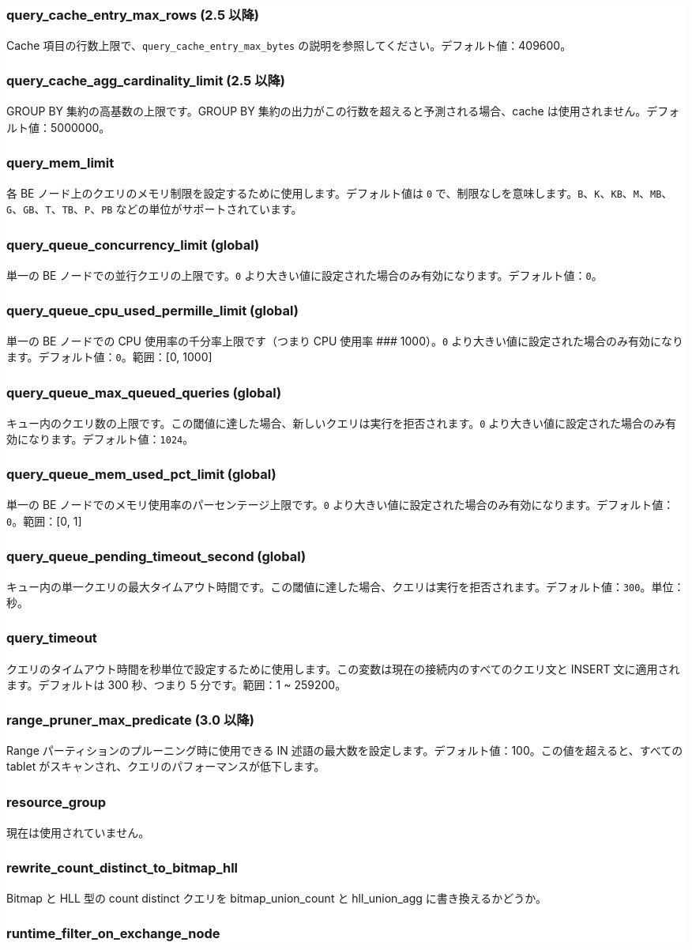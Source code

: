 ### query_cache_entry_max_rows (2.5 以降)

Cache 項目の行数上限で、`query_cache_entry_max_bytes` の説明を参照してください。デフォルト値：409600。

### query_cache_agg_cardinality_limit (2.5 以降)

GROUP BY 集約の高基数の上限です。GROUP BY 集約の出力がこの行数を超えると予測される場合、cache は使用されません。デフォルト値：5000000。

### query_mem_limit

各 BE ノード上のクエリのメモリ制限を設定するために使用します。デフォルト値は `0` で、制限なしを意味します。`B`、`K`、`KB`、`M`、`MB`、`G`、`GB`、`T`、`TB`、`P`、`PB` などの単位がサポートされています。

### query_queue_concurrency_limit (global)

単一の BE ノードでの並行クエリの上限です。`0` より大きい値に設定された場合のみ有効になります。デフォルト値：`0`。

### query_queue_cpu_used_permille_limit (global)

単一の BE ノードでの CPU 使用率の千分率上限です（つまり CPU 使用率 ### 1000）。`0` より大きい値に設定された場合のみ有効になります。デフォルト値：`0`。範囲：[0, 1000]

### query_queue_max_queued_queries (global)

キュー内のクエリ数の上限です。この閾値に達した場合、新しいクエリは実行を拒否されます。`0` より大きい値に設定された場合のみ有効になります。デフォルト値：`1024`。

### query_queue_mem_used_pct_limit (global)

単一の BE ノードでのメモリ使用率のパーセンテージ上限です。`0` より大きい値に設定された場合のみ有効になります。デフォルト値：`0`。範囲：[0, 1]

### query_queue_pending_timeout_second (global)

キュー内の単一クエリの最大タイムアウト時間です。この閾値に達した場合、クエリは実行を拒否されます。デフォルト値：`300`。単位：秒。

### query_timeout

クエリのタイムアウト時間を秒単位で設定するために使用します。この変数は現在の接続内のすべてのクエリ文と INSERT 文に適用されます。デフォルトは 300 秒、つまり 5 分です。範囲：1 ~ 259200。

### range_pruner_max_predicate (3.0 以降)

Range パーティションのプルーニング時に使用できる IN 述語の最大数を設定します。デフォルト値：100。この値を超えると、すべての tablet がスキャンされ、クエリのパフォーマンスが低下します。

### resource_group

現在は使用されていません。

### rewrite_count_distinct_to_bitmap_hll

Bitmap と HLL 型の count distinct クエリを bitmap_union_count と hll_union_agg に書き換えるかどうか。

### runtime_filter_on_exchange_node
